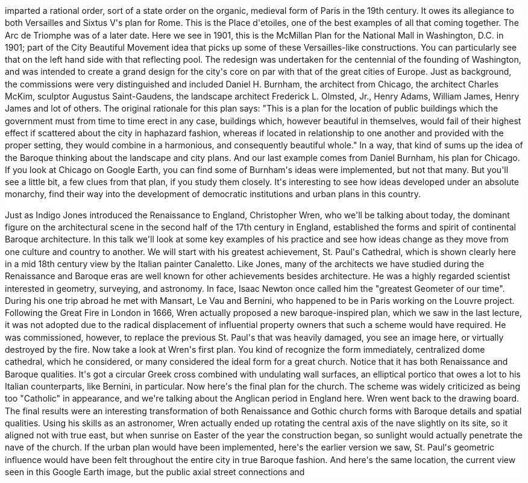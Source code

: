 imparted a rational order, sort of a state order on the organic, medieval form
of Paris in the 19th century. It owes its allegiance to both Versailles and
Sixtus V's plan for Rome. This is the Place d'etoiles, one of the best examples
of all that coming together. The Arc de Triomphe was of a later date. Here we
see in 1901, this is the McMillan Plan for the National Mall in Washington,
D.C. in 1901; part of the City Beautiful Movement idea that picks up some of
these Versailles-like constructions. You can particularly see that on the left
hand side with that reflecting pool. The redesign was undertaken for the
centennial of the founding of Washington, and was intended to create a grand
design for the city's core on par with that of the great cities of Europe. Just
as background, the commissions were very distinguished and included Daniel H.
Burnham, the architect from Chicago, the architect Charles McKim, sculptor
Augustus Saint-Gaudens, the landscape architect Frederick L. Olmsted, Jr.,
Henry Adams, William James, Henry James and lot of others. The original
rationale for this plan says: "This is a plan for the location of public
buildings which the government must from time to time erect in any case,
buildings which, however beautiful in themselves, would fail of their highest
effect if scattered about the city in haphazard fashion, whereas if located in
relationship to one another and provided with the proper setting, they would
combine in a harmonious, and consequently beautiful whole." In a way, that kind
of sums up the idea of the Baroque thinking about the landscape and city plans.
And our last example comes from Daniel Burnham, his plan for Chicago. If you
look at Chicago on Google Earth, you can find some of Burnham's ideas were
implemented, but not that many. But you'll see a little bit, a few clues from
that plan, if you study them closely. It's interesting to see how ideas
developed under an absolute monarchy, find their way into the development of
democratic institutions and urban plans in this country.

Just as Indigo Jones introduced the Renaissance to England, Christopher Wren,
who we'll be talking about today, the dominant figure on the architectural
scene in the second half of the 17th century in England, established the forms
and spirit of continental Baroque architecture. In this talk we'll look at some
key examples of his practice and see how ideas change as they move from one
culture and country to another. We will start with his greatest achievement,
St. Paul's Cathedral, which is shown clearly here in a mid 18th century view by
the Italian painter Canaletto. Like Jones, many of the architects we have
studied during the Renaissance and Baroque eras are well known for other
achievements besides architecture. He was a highly regarded scientist
interested in geometry, surveying, and astronomy. In face, Isaac Newton once
called him the "greatest Geometer of our time". During his one trip abroad he
met with Mansart, Le Vau and Bernini, who happened to be in Paris working on
the Louvre project. Following the Great Fire in London in 1666, Wren actually
proposed a new baroque-inspired plan, which we saw in the last lecture, it was
not adopted due to the radical displacement of influential property owners that
such a scheme would have required. He was commissioned, however, to replace the
previous St. Paul's that was heavily damaged, you see an image here, or
virtually destroyed by the fire. Now take a look at Wren's first plan. You kind
of recognize the form immediately, centralized dome cathedral, which he
considered, or many considered the ideal form for a great church. Notice that
it has both Renaissance and Baroque qualities. It's got a circular Greek cross
combined with undulating wall surfaces, an elliptical portico that owes a lot
to his Italian counterparts, like Bernini, in particular. Now here's the final
plan for the church. The scheme was widely criticized as being too "Catholic"
in appearance, and we're talking about the Anglican period in England here.
Wren went back to the drawing board. The final results were an interesting
transformation of both Renaissance and Gothic church forms with Baroque details
and spatial qualities. Using his skills as an astronomer, Wren actually ended
up rotating the central axis of the nave slightly on its site, so it aligned
not with true east, but when sunrise on Easter of the year the construction
began, so sunlight would actually penetrate the nave of the church. If the
urban plan would have been implemented, here's the earlier version we saw, St.
Paul's geometric influence would have been felt throughout the entire city in
true Baroque fashion. And here's the same location, the current view seen in
this Google Earth image, but the public axial street connections and